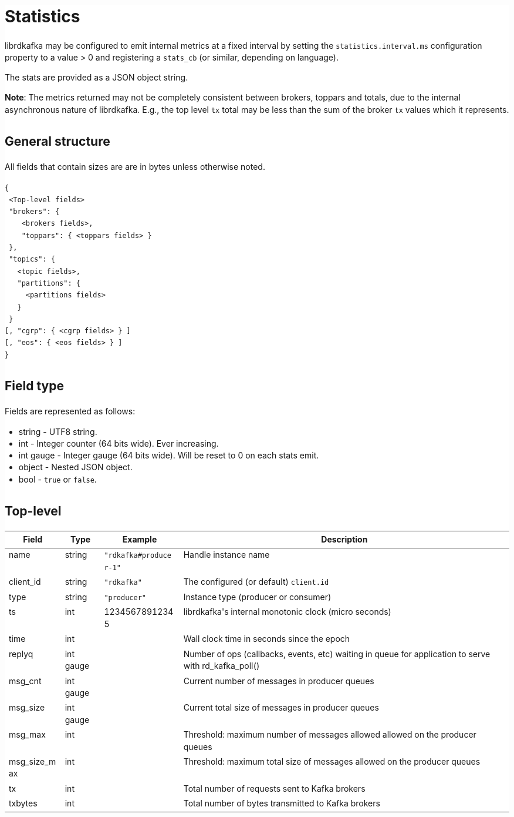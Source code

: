 # Statistics

librdkafka may be configured to emit internal metrics at a fixed interval
by setting the `statistics.interval.ms` configuration property to a value > 0
and registering a `stats_cb` (or similar, depending on language).

The stats are provided as a JSON object string.

**Note**: The metrics returned may not be completely consistent between
          brokers, toppars and totals, due to the internal asynchronous
          nature of librdkafka.
          E.g., the top level `tx` total may be less than the sum of
          the broker `tx` values which it represents.


## General structure

All fields that contain sizes are are in bytes unless otherwise noted.

```
{
 <Top-level fields>
 "brokers": {
    <brokers fields>,
    "toppars": { <toppars fields> }
 },
 "topics": {
   <topic fields>,
   "partitions": {
     <partitions fields>
   }
 }
[, "cgrp": { <cgrp fields> } ]
[, "eos": { <eos fields> } ]
}
```

## Field type

Fields are represented as follows:
 * string - UTF8 string.
 * int - Integer counter (64 bits wide). Ever increasing.
 * int gauge - Integer gauge (64 bits wide). Will be reset to 0 on each stats emit.
 * object - Nested JSON object.
 * bool - `true` or `false`.


## Top-level

Field | Type | Example | Description
----- | ---- | ------- | -----------
name | string | `"rdkafka#producer-1"` | Handle instance name
client_id | string | `"rdkafka"` | The configured (or default) `client.id`
type | string | `"producer"` | Instance type (producer or consumer)
ts | int | 12345678912345 | librdkafka's internal monotonic clock (micro seconds)
time | int | | Wall clock time in seconds since the epoch
replyq | int gauge | | Number of ops (callbacks, events, etc) waiting in queue for application to serve with rd_kafka_poll()
msg_cnt | int gauge | | Current number of messages in producer queues
msg_size | int gauge | | Current total size of messages in producer queues
msg_max | int | | Threshold: maximum number of messages allowed allowed on the producer queues
msg_size_max | int | | Threshold: maximum total size of messages allowed on the producer queues
tx | int | | Total number of requests sent to Kafka brokers
txbytes | int | | Total number of bytes transmitted to Kafka brokers